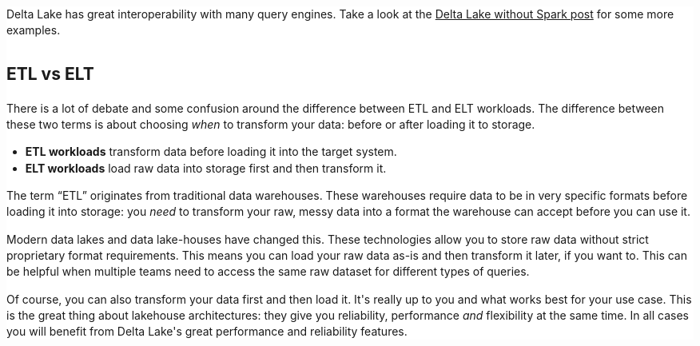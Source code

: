 Delta Lake has great interoperability with many query engines. Take a look at the [Delta Lake without Spark post](https://delta.io/blog/delta-lake-without-spark/) for some more examples.

## ETL vs ELT

There is a lot of debate and some confusion around the difference between ETL and ELT workloads. The difference between these two terms is about choosing _when_ to transform your data: before or after loading it to storage.

- **ETL workloads** transform data before loading it into the target system.
- **ELT workloads** load raw data into storage first and then transform it.

The term “ETL” originates from traditional data warehouses. These warehouses require data to be in very specific formats before loading it into storage: you _need_ to transform your raw, messy data into a format the warehouse can accept before you can use it.

Modern data lakes and data lake-houses have changed this. These technologies allow you to store raw data without strict proprietary format requirements. This means you can load your raw data as-is and then transform it later, if you want to. This can be helpful when multiple teams need to access the same raw dataset for different types of queries.

Of course, you can also transform your data first and then load it. It's really up to you and what works best for your use case. This is the great thing about lakehouse architectures: they give you reliability, performance _and_ flexibility at the same time. In all cases you will benefit from Delta Lake's great performance and reliability features.
